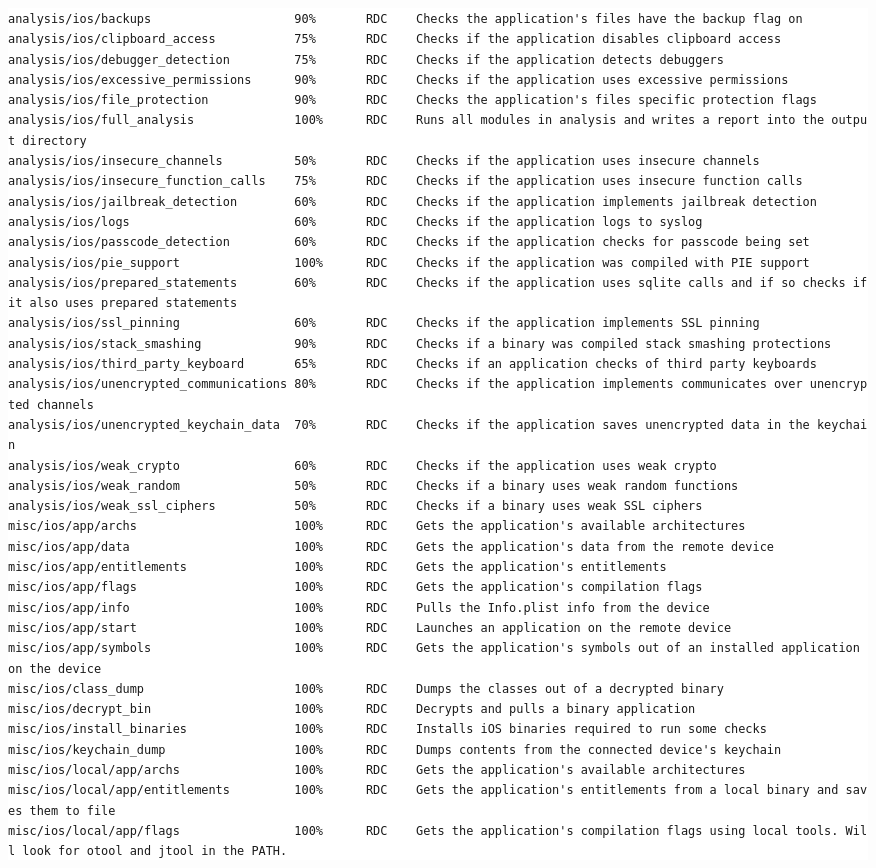 ```
analysis/ios/backups                    90%       RDC    Checks the application's files have the backup flag on
analysis/ios/clipboard_access           75%       RDC    Checks if the application disables clipboard access
analysis/ios/debugger_detection         75%       RDC    Checks if the application detects debuggers
analysis/ios/excessive_permissions      90%       RDC    Checks if the application uses excessive permissions
analysis/ios/file_protection            90%       RDC    Checks the application's files specific protection flags
analysis/ios/full_analysis              100%      RDC    Runs all modules in analysis and writes a report into the output directory
analysis/ios/insecure_channels          50%       RDC    Checks if the application uses insecure channels
analysis/ios/insecure_function_calls    75%       RDC    Checks if the application uses insecure function calls
analysis/ios/jailbreak_detection        60%       RDC    Checks if the application implements jailbreak detection
analysis/ios/logs                       60%       RDC    Checks if the application logs to syslog
analysis/ios/passcode_detection         60%       RDC    Checks if the application checks for passcode being set
analysis/ios/pie_support                100%      RDC    Checks if the application was compiled with PIE support
analysis/ios/prepared_statements        60%       RDC    Checks if the application uses sqlite calls and if so checks if it also uses prepared statements
analysis/ios/ssl_pinning                60%       RDC    Checks if the application implements SSL pinning
analysis/ios/stack_smashing             90%       RDC    Checks if a binary was compiled stack smashing protections
analysis/ios/third_party_keyboard       65%       RDC    Checks if an application checks of third party keyboards
analysis/ios/unencrypted_communications 80%       RDC    Checks if the application implements communicates over unencrypted channels
analysis/ios/unencrypted_keychain_data  70%       RDC    Checks if the application saves unencrypted data in the keychain
analysis/ios/weak_crypto                60%       RDC    Checks if the application uses weak crypto
analysis/ios/weak_random                50%       RDC    Checks if a binary uses weak random functions
analysis/ios/weak_ssl_ciphers           50%       RDC    Checks if a binary uses weak SSL ciphers
misc/ios/app/archs                      100%      RDC    Gets the application's available architectures
misc/ios/app/data                       100%      RDC    Gets the application's data from the remote device
misc/ios/app/entitlements               100%      RDC    Gets the application's entitlements
misc/ios/app/flags                      100%      RDC    Gets the application's compilation flags
misc/ios/app/info                       100%      RDC    Pulls the Info.plist info from the device
misc/ios/app/start                      100%      RDC    Launches an application on the remote device
misc/ios/app/symbols                    100%      RDC    Gets the application's symbols out of an installed application on the device
misc/ios/class_dump                     100%      RDC    Dumps the classes out of a decrypted binary
misc/ios/decrypt_bin                    100%      RDC    Decrypts and pulls a binary application
misc/ios/install_binaries               100%      RDC    Installs iOS binaries required to run some checks
misc/ios/keychain_dump                  100%      RDC    Dumps contents from the connected device's keychain
misc/ios/local/app/archs                100%      RDC    Gets the application's available architectures
misc/ios/local/app/entitlements         100%      RDC    Gets the application's entitlements from a local binary and saves them to file
misc/ios/local/app/flags                100%      RDC    Gets the application's compilation flags using local tools. Will look for otool and jtool in the PATH.
```